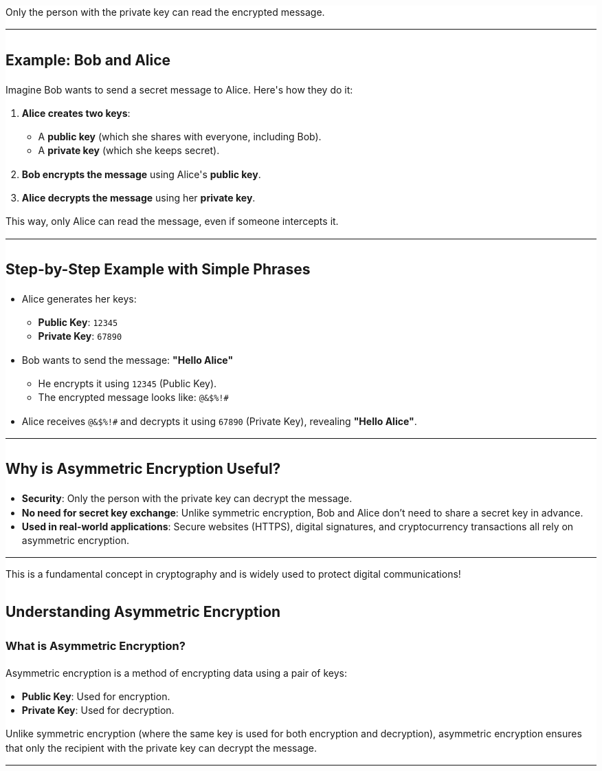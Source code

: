 Only the person with the private key can read the encrypted message.

---

## Example: Bob and Alice
Imagine Bob wants to send a secret message to Alice. Here's how they do it:

1. **Alice creates two keys**: 
   - A **public key** (which she shares with everyone, including Bob).
   - A **private key** (which she keeps secret).

2. **Bob encrypts the message** using Alice's **public key**.
3. **Alice decrypts the message** using her **private key**.

This way, only Alice can read the message, even if someone intercepts it.

---

## Step-by-Step Example with Simple Phrases

- Alice generates her keys:
  - **Public Key**: `12345`
  - **Private Key**: `67890`

- Bob wants to send the message: **"Hello Alice"**
  - He encrypts it using `12345` (Public Key).
  - The encrypted message looks like: `@&$%!#`

- Alice receives `@&$%!#` and decrypts it using `67890` (Private Key), revealing **"Hello Alice"**.

---

## Why is Asymmetric Encryption Useful?
- **Security**: Only the person with the private key can decrypt the message.
- **No need for secret key exchange**: Unlike symmetric encryption, Bob and Alice don’t need to share a secret key in advance.
- **Used in real-world applications**: Secure websites (HTTPS), digital signatures, and cryptocurrency transactions all rely on asymmetric encryption.

---

This is a fundamental concept in cryptography and is widely used to protect digital communications!

## Understanding Asymmetric Encryption

### What is Asymmetric Encryption?
Asymmetric encryption is a method of encrypting data using a pair of keys:
- **Public Key**: Used for encryption.
- **Private Key**: Used for decryption.

Unlike symmetric encryption (where the same key is used for both encryption and decryption), asymmetric encryption ensures that only the recipient with the private key can decrypt the message.

---